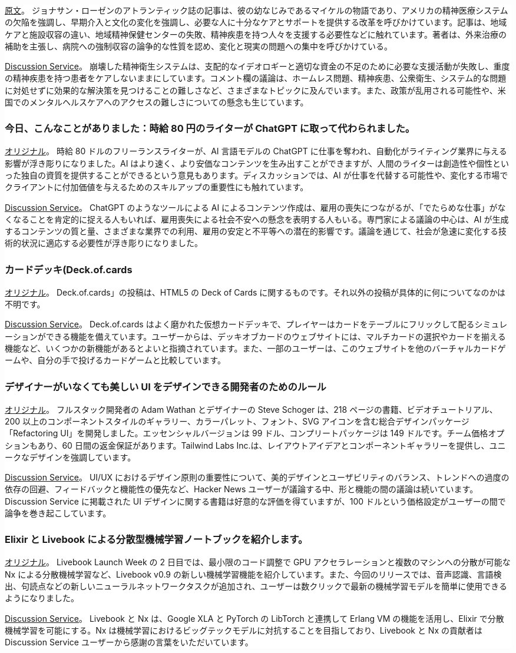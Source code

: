[原文](https://www.theatlantic.com/magazine/archive/2023/05/american-madness-schizophrenia-mental-illness/673490/)。
ジョナサン・ローゼンのアトランティック誌の記事は、彼の幼なじみであるマイケルの物語であり、アメリカの精神医療システムの欠陥を強調し、早期介入と文化の変化を強調し、必要な人に十分なケアとサポートを提供する改革を呼びかけています。記事は、地域ケアと施設収容の違い、地域精神保健センターの失敗、精神疾患を持つ人々を支援する必要性などに触れています。著者は、外来治療の補助を主張し、病院への強制収容の論争的な性質を認め、変化と現実の問題への集中を呼びかけている。

[Discussion Service](http://news.ycombinator.com/item?id=35524881)。
崩壊した精神衛生システムは、支配的なイデオロギーと適切な資金の不足のために必要な支援活動が失敗し、重度の精神疾患を持つ患者をケアしないままにしています。コメント欄の議論は、ホームレス問題、精神疾患、公衆衛生、システム的な問題に対処せずに効果的な解決策を見つけることの難しさなど、さまざまなトピックに及んでいます。また、政策が乱用される可能性や、米国でのメンタルヘルスケアへのアクセスの難しさについての懸念も生じています。

### 今日、こんなことがありました：時給 80 円のライターが ChatGPT に取って代わられました。

[オリジナル](https://old.reddit.com/r/freelanceWriters/comments/12ff5mw/it_happened_to_me_today/)。
時給 80 ドルのフリーランスライターが、AI 言語モデルの ChatGPT に仕事を奪われ、自動化がライティング業界に与える影響が浮き彫りになりました。AI はより速く、より安価なコンテンツを生み出すことができますが、人間のライターは創造性や個性といった独自の資質を提供することができるという意見もあります。ディスカッションでは、AI が仕事を代替する可能性や、変化する市場でクライアントに付加価値を与えるためのスキルアップの重要性にも触れています。

[Discussion Service](http://news.ycombinator.com/item?id=35519229)。
ChatGPT のようなツールによる AI によるコンテンツ作成は、雇用の喪失につながるが、「でたらめな仕事」がなくなることを肯定的に捉える人もいれば、雇用喪失による社会不安への懸念を表明する人もいる。専門家による議論の中心は、AI が生成するコンテンツの質と量、さまざまな業界での利用、雇用の安定と不平等への潜在的影響です。議論を通じて、社会が急速に変化する技術的状況に適応する必要性が浮き彫りになりました。

### カードデッキ(Deck.of.cards

[オリジナル](https://deck.of.cards/old/)。
Deck.of.cards」の投稿は、HTML5 の Deck of Cards に関するものです。それ以外の投稿が具体的に何についてなのかは不明です。

[Discussion Service](http://news.ycombinator.com/item?id=35531989)。
Deck.of.cards はよく磨かれた仮想カードデッキで、プレイヤーはカードをテーブルにフリックして配るシミュレーションができる機能を備えています。ユーザーからは、デッキオブカードのウェブサイトには、マルチカードの選択やカードを揃える機能など、いくつかの新機能があるとよいと指摘されています。また、一部のユーザーは、このウェブサイトを他のバーチャルカードゲームや、自分の手で投げるカードゲームと比較しています。

### デザイナーがいなくても美しい UI をデザインできる開発者のためのルール

[オリジナル](https://www.refactoringui.com/)。
フルスタック開発者の Adam Wathan とデザイナーの Steve Schoger は、218 ページの書籍、ビデオチュートリアル、200 以上のコンポーネントスタイルのギャラリー、カラーパレット、フォント、SVG アイコンを含む総合デザインパッケージ「Refactoring UI」を開発しました。エッセンシャルバージョンは 99 ドル、コンプリートパッケージは 149 ドルです。チーム価格オプションもあり、60 日間の返金保証があります。Tailwind Labs Inc.は、レイアウトアイデアとコンポーネントギャラリーを提供し、ユニークなデザインを強調しています。

[Discussion Service](http://news.ycombinator.com/item?id=35529240)。
UI/UX におけるデザイン原則の重要性について、美的デザインとユーザビリティのバランス、トレンドへの過度の依存の回避、フィードバックと機能性の優先など、Hacker News ユーザーが議論する中、形と機能の間の議論は続いています。Discussion Service に掲載された UI デザインに関する書籍は好意的な評価を得ていますが、100 ドルという価格設定がユーザーの間で論争を巻き起こしています。

### Elixir と Livebook による分散型機械学習ノートブックを紹介します。

[オリジナル](https://news.livebook.dev/distributed2-machine-learning-notebooks-with-elixir-and-livebook---launch-week-1---day-2-1aIlaw)。
Livebook Launch Week の 2 日目では、最小限のコード調整で GPU アクセラレーションと複数のマシンへの分散が可能な Nx による分散機械学習など、Livebook v0.9 の新しい機械学習機能を紹介しています。また、今回のリリースでは、音声認識、言語検出、句読点などの新しいニューラルネットワークタスクが追加され、ユーザーは数クリックで最新の機械学習モデルを簡単に使用できるようになりました。

[Discussion Service](http://news.ycombinator.com/item?id=35525661)。
Livebook と Nx は、Google XLA と PyTorch の LibTorch と連携して Erlang VM の機能を活用し、Elixir で分散機械学習を可能にする。Nx は機械学習におけるビッグテックモデルに対抗することを目指しており、Livebook と Nx の貢献者は Discussion Service ユーザーから感謝の言葉をいただいています。
